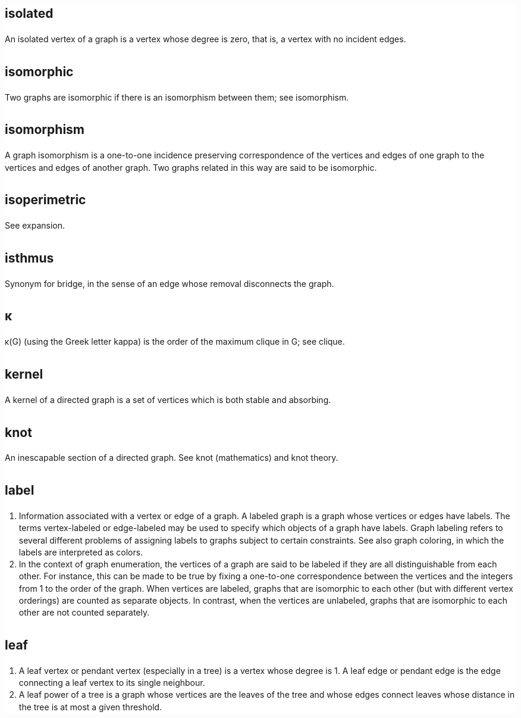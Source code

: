 ## isolated
An isolated vertex of a graph is a vertex whose degree is zero, that is, a vertex with no incident edges.

## isomorphic
Two graphs are isomorphic if there is an isomorphism between them; see isomorphism.

## isomorphism
A graph isomorphism is a one-to-one incidence preserving correspondence of the vertices and edges of one graph to the vertices and edges of another graph. Two graphs related in this way are said to be isomorphic.

## isoperimetric
See expansion.

## isthmus
Synonym for bridge, in the sense of an edge whose removal disconnects the graph.

## κ
κ(G) (using the Greek letter kappa) is the order of the maximum clique in G; see clique.

## kernel
A kernel of a directed graph is a set of vertices which is both stable and absorbing.

## knot
An inescapable section of a directed graph. See knot (mathematics) and knot theory.

## label
1. Information associated with a vertex or edge of a graph. A labeled graph is a graph whose vertices or edges have labels. The terms vertex-labeled or edge-labeled may be used to specify which objects of a graph have labels. Graph labeling refers to several different problems of assigning labels to graphs subject to certain constraints. See also graph coloring, in which the labels are interpreted as colors.
2. In the context of graph enumeration, the vertices of a graph are said to be labeled if they are all distinguishable from each other. For instance, this can be made to be true by fixing a one-to-one correspondence between the vertices and the integers from 1 to the order of the graph. When vertices are labeled, graphs that are isomorphic to each other (but with different vertex orderings) are counted as separate objects. In contrast, when the vertices are unlabeled, graphs that are isomorphic to each other are not counted separately.

## leaf
1. A leaf vertex or pendant vertex (especially in a tree) is a vertex whose degree is 1. A leaf edge or pendant edge is the edge connecting a leaf vertex to its single neighbour.
2. A leaf power of a tree is a graph whose vertices are the leaves of the tree and whose edges connect leaves whose distance in the tree is at most a given threshold.
